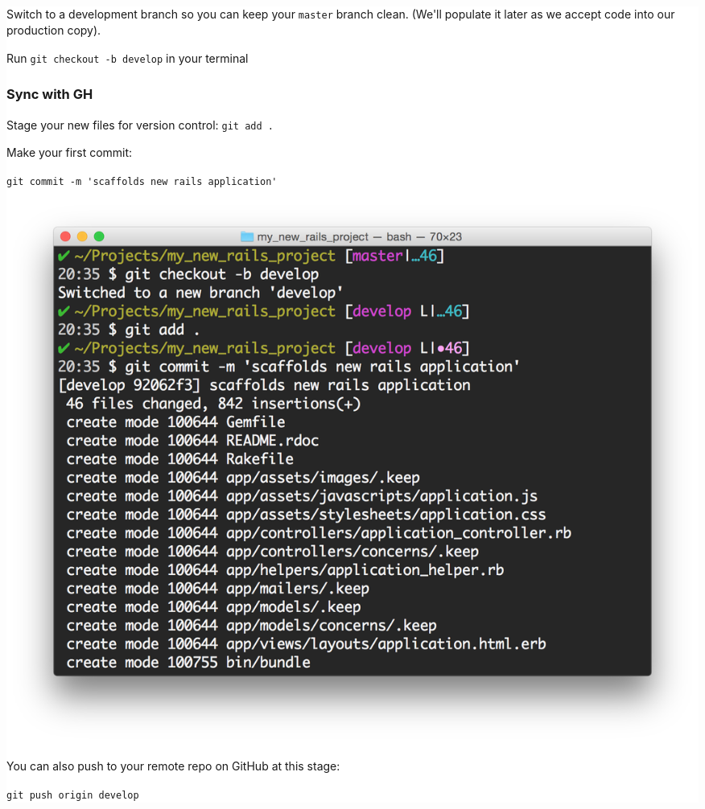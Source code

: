   Switch to a development branch so you can keep your `master` branch clean. (We'll populate it later as we accept code into our production copy). 
  
  Run `git checkout -b develop` in your terminal
   
### **Sync with GH**
    
  Stage your new files for version control: `git add .`

  Make your first commit: 
  
  ```
  git commit -m 'scaffolds new rails application'
  ```
  
  ![](/assets/rails-scaffold-first-commit.png)
  
  You can also push to your remote repo on GitHub at this stage:
  ```
  git push origin develop
  ```
  